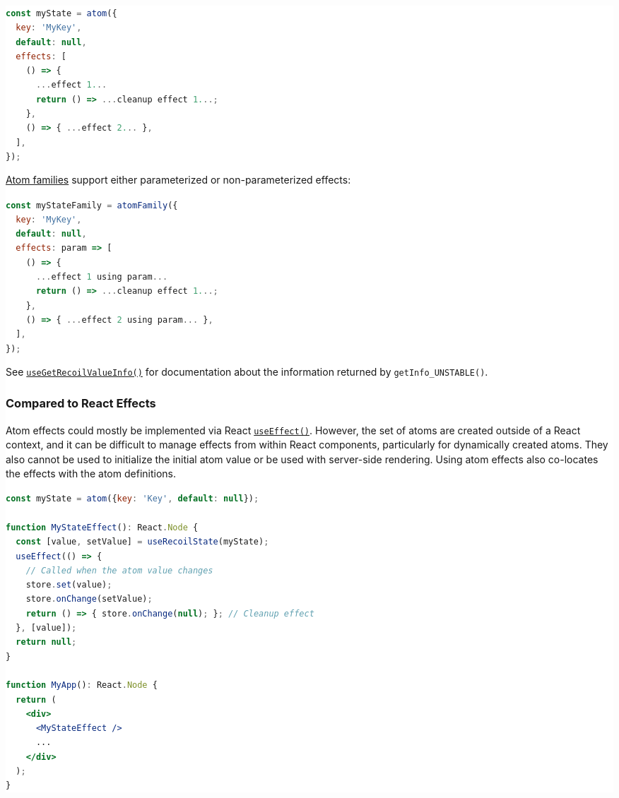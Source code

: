 ```jsx
const myState = atom({
  key: 'MyKey',
  default: null,
  effects: [
    () => {
      ...effect 1...
      return () => ...cleanup effect 1...;
    },
    () => { ...effect 2... },
  ],
});
```

[Atom families](/docs/api-reference/utils/atomFamily) support either parameterized or non-parameterized effects:

```jsx
const myStateFamily = atomFamily({
  key: 'MyKey',
  default: null,
  effects: param => [
    () => {
      ...effect 1 using param...
      return () => ...cleanup effect 1...;
    },
    () => { ...effect 2 using param... },
  ],
});
```

See [`useGetRecoilValueInfo()`](/docs/api-reference/core/useGetRecoilValueInfo) for documentation about the information returned by  `getInfo_UNSTABLE()`.

### Compared to React Effects

Atom effects could mostly be implemented via React [`useEffect()`](https://reactjs.org/docs/hooks-reference.html#useeffect).  However, the set of atoms are created outside of a React context, and it can be difficult to manage effects from within React components, particularly for dynamically created atoms.  They also cannot be used to initialize the initial atom value or be used with server-side rendering.  Using atom effects also co-locates the effects with the atom definitions.

```jsx
const myState = atom({key: 'Key', default: null});

function MyStateEffect(): React.Node {
  const [value, setValue] = useRecoilState(myState);
  useEffect(() => {
    // Called when the atom value changes
    store.set(value);
    store.onChange(setValue);
    return () => { store.onChange(null); }; // Cleanup effect
  }, [value]);
  return null;
}

function MyApp(): React.Node {
  return (
    <div>
      <MyStateEffect />
      ...
    </div>
  );
}
```
